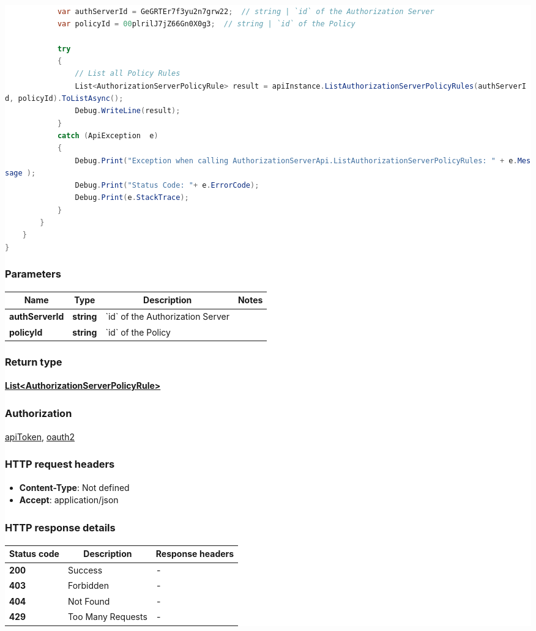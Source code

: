 ```csharp
            var authServerId = GeGRTEr7f3yu2n7grw22;  // string | `id` of the Authorization Server
            var policyId = 00plrilJ7jZ66Gn0X0g3;  // string | `id` of the Policy

            try
            {
                // List all Policy Rules
                List<AuthorizationServerPolicyRule> result = apiInstance.ListAuthorizationServerPolicyRules(authServerId, policyId).ToListAsync();
                Debug.WriteLine(result);
            }
            catch (ApiException  e)
            {
                Debug.Print("Exception when calling AuthorizationServerApi.ListAuthorizationServerPolicyRules: " + e.Message );
                Debug.Print("Status Code: "+ e.ErrorCode);
                Debug.Print(e.StackTrace);
            }
        }
    }
}
```

### Parameters

Name | Type | Description  | Notes
------------- | ------------- | ------------- | -------------
 **authServerId** | **string**| &#x60;id&#x60; of the Authorization Server | 
 **policyId** | **string**| &#x60;id&#x60; of the Policy | 

### Return type

[**List&lt;AuthorizationServerPolicyRule&gt;**](AuthorizationServerPolicyRule.md)

### Authorization

[apiToken](../README.md#apiToken), [oauth2](../README.md#oauth2)

### HTTP request headers

 - **Content-Type**: Not defined
 - **Accept**: application/json


### HTTP response details
| Status code | Description | Response headers |
|-------------|-------------|------------------|
| **200** | Success |  -  |
| **403** | Forbidden |  -  |
| **404** | Not Found |  -  |
| **429** | Too Many Requests |  -  |
